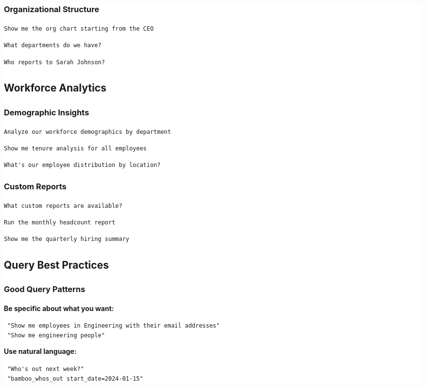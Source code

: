 ### Organizational Structure
```
Show me the org chart starting from the CEO
```

```
What departments do we have?
```

```
Who reports to Sarah Johnson?
```

## Workforce Analytics

### Demographic Insights
```
Analyze our workforce demographics by department
```

```
Show me tenure analysis for all employees
```

```
What's our employee distribution by location?
```

### Custom Reports
```
What custom reports are available?
```

```
Run the monthly headcount report
```

```
Show me the quarterly hiring summary
```

## Query Best Practices

###  Good Query Patterns

**Be specific about what you want:**
```
 "Show me employees in Engineering with their email addresses"
 "Show me engineering people"
```

**Use natural language:**
```
 "Who's out next week?"
 "bamboo_whos_out start_date=2024-01-15"
```
